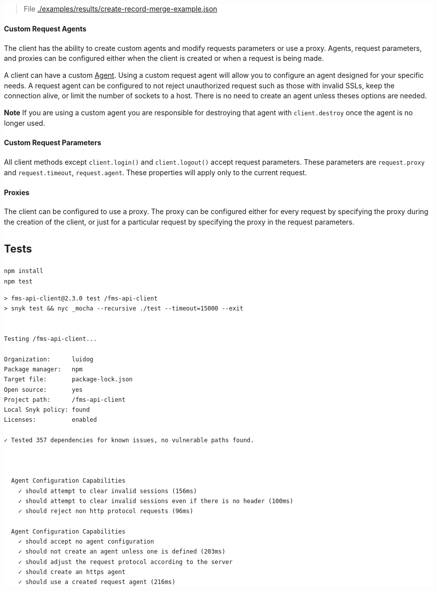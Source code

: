 > File [./examples/results/create-record-merge-example.json](./examples/results/create-record-merge-example.json)

#### Custom Request Agents

The client has the ability to create custom agents and modify requests parameters or use a proxy. Agents, request parameters, and proxies can be configured either when the client is created or when a request is being made.

A client can have a custom [Agent](https://nodejs.org/api/http.html#http_class_http_agent). Using a custom request agent will allow you to configure an agent designed for your specific needs. A request agent can be configured to not reject unauthorized request such as those with invalid SSLs, keep the connection alive, or limit the number of sockets to a host. There is no need to create an agent unless theses options are needed.

**Note** If you are using a custom agent you are responsible for destroying that agent with `client.destroy` once the agent is no longer used.

#### Custom Request Parameters

All client methods except `client.login()` and `client.logout()` accept request parameters. These parameters are `request.proxy` and `request.timeout`, `request.agent`. These properties will apply only to the current request.

#### Proxies

The client can be configured to use a proxy. The proxy can be configured either for every request by specifying the proxy during the creation of the client, or just for a particular request by specifying the proxy in the request parameters.

## Tests

```sh
npm install
npm test
```

```default
> fms-api-client@2.3.0 test /fms-api-client
> snyk test && nyc _mocha --recursive ./test --timeout=15000 --exit


Testing /fms-api-client...

Organization:      luidog
Package manager:   npm
Target file:       package-lock.json
Open source:       yes
Project path:      /fms-api-client
Local Snyk policy: found
Licenses:          enabled

✓ Tested 357 dependencies for known issues, no vulnerable paths found.



  Agent Configuration Capabilities
    ✓ should attempt to clear invalid sessions (156ms)
    ✓ should attempt to clear invalid sessions even if there is no header (100ms)
    ✓ should reject non http protocol requests (96ms)

  Agent Configuration Capabilities
    ✓ should accept no agent configuration
    ✓ should not create an agent unless one is defined (203ms)
    ✓ should adjust the request protocol according to the server
    ✓ should create an https agent
    ✓ should use a created request agent (216ms)
```